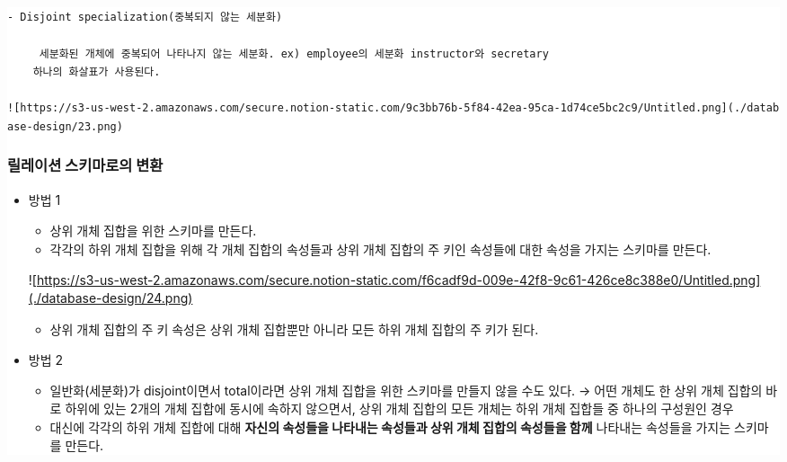     - Disjoint specialization(중복되지 않는 세분화)

         세분화된 개체에 중복되어 나타나지 않는 세분화. ex) employee의 세분화 instructor와 secretary
        하나의 화살표가 사용된다.

    ![https://s3-us-west-2.amazonaws.com/secure.notion-static.com/9c3bb76b-5f84-42ea-95ca-1d74ce5bc2c9/Untitled.png](./database-design/23.png)

### 릴레이션 스키마로의 변환

- 방법 1
    - 상위 개체 집합을 위한 스키마를 만든다.
    - 각각의 하위 개체 집합을 위해 각 개체 집합의 속성들과 상위 개체 집합의 주 키인 속성들에 대한 속성을 가지는 스키마를 만든다.

    ![https://s3-us-west-2.amazonaws.com/secure.notion-static.com/f6cadf9d-009e-42f8-9c61-426ce8c388e0/Untitled.png](./database-design/24.png)

    - 상위 개체 집합의 주 키 속성은 상위 개체 집합뿐만 아니라 모든 하위 개체 집합의 주 키가 된다.
- 방법 2
    - 일반화(세분화)가 disjoint이면서 total이라면 상위 개체 집합을 위한 스키마를 만들지 않을 수도 있다.
     → 어떤 개체도 한 상위 개체 집합의 바로 하위에 있는 2개의 개체 집합에 동시에 속하지 않으면서, 상위 개체 집합의 모든 개체는 하위 개체 집합들 중 하나의 구성원인 경우
    - 대신에 각각의 하위 개체 집합에 대해 **자신의 속성들을 나타내는 속성들과 상위 개체 집합의 속성들을 함께** 나타내는 속성들을 가지는 스키마를 만든다.
